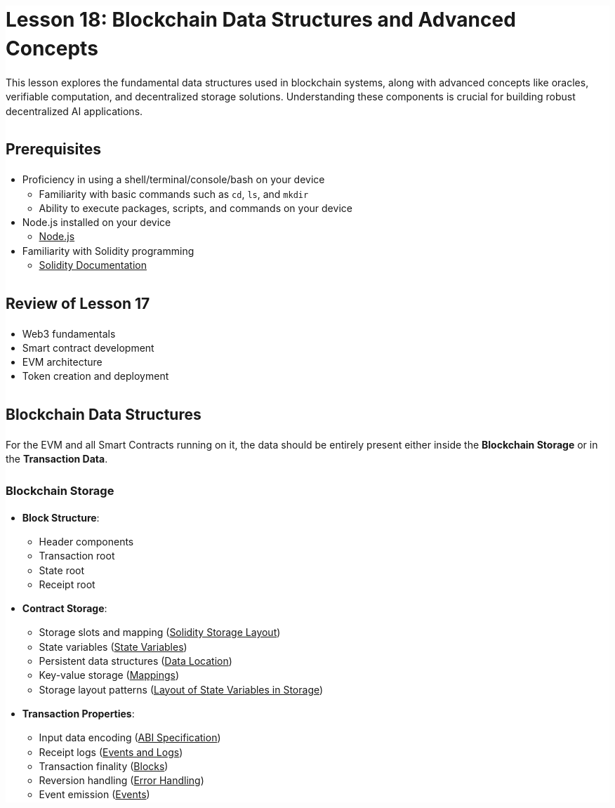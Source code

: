 # Lesson 18: Blockchain Data Structures and Advanced Concepts

This lesson explores the fundamental data structures used in blockchain systems, along with advanced concepts like oracles, verifiable computation, and decentralized storage solutions. Understanding these components is crucial for building robust decentralized AI applications.

## Prerequisites

- Proficiency in using a shell/terminal/console/bash on your device
  - Familiarity with basic commands such as `cd`, `ls`, and `mkdir`
  - Ability to execute packages, scripts, and commands on your device
- Node.js installed on your device
  - [Node.js](https://nodejs.org/en/download/)
- Familiarity with Solidity programming
  - [Solidity Documentation](https://docs.soliditylang.org/)

## Review of Lesson 17

- Web3 fundamentals
- Smart contract development
- EVM architecture
- Token creation and deployment

## Blockchain Data Structures

For the EVM and all Smart Contracts running on it, the data should be entirely present either inside the **Blockchain Storage** or in the **Transaction Data**.

### Blockchain Storage

- **Block Structure**:
  - Header components
  - Transaction root
  - State root
  - Receipt root

- **Contract Storage**:
  - Storage slots and mapping ([Solidity Storage Layout](https://docs.soliditylang.org/en/latest/internals/layout_in_storage.html))
  - State variables ([State Variables](https://docs.soliditylang.org/en/latest/structure-of-a-contract.html#state-variables))
  - Persistent data structures ([Data Location](https://docs.soliditylang.org/en/latest/types.html#data-location))
  - Key-value storage ([Mappings](https://docs.soliditylang.org/en/latest/types.html#mapping-types))
  - Storage layout patterns ([Layout of State Variables in Storage](https://docs.soliditylang.org/en/latest/internals/layout_in_storage.html))

- **Transaction Properties**:
  - Input data encoding ([ABI Specification](https://docs.soliditylang.org/en/latest/abi-spec.html))
  - Receipt logs ([Events and Logs](https://docs.soliditylang.org/en/latest/contracts.html#events))
  - Transaction finality ([Blocks](https://docs.soliditylang.org/en/latest/introduction-to-smart-contracts.html#blocks))
  - Reversion handling ([Error Handling](https://docs.soliditylang.org/en/latest/control-structures.html#error-handling))
  - Event emission ([Events](https://docs.soliditylang.org/en/latest/contracts.html#events))
